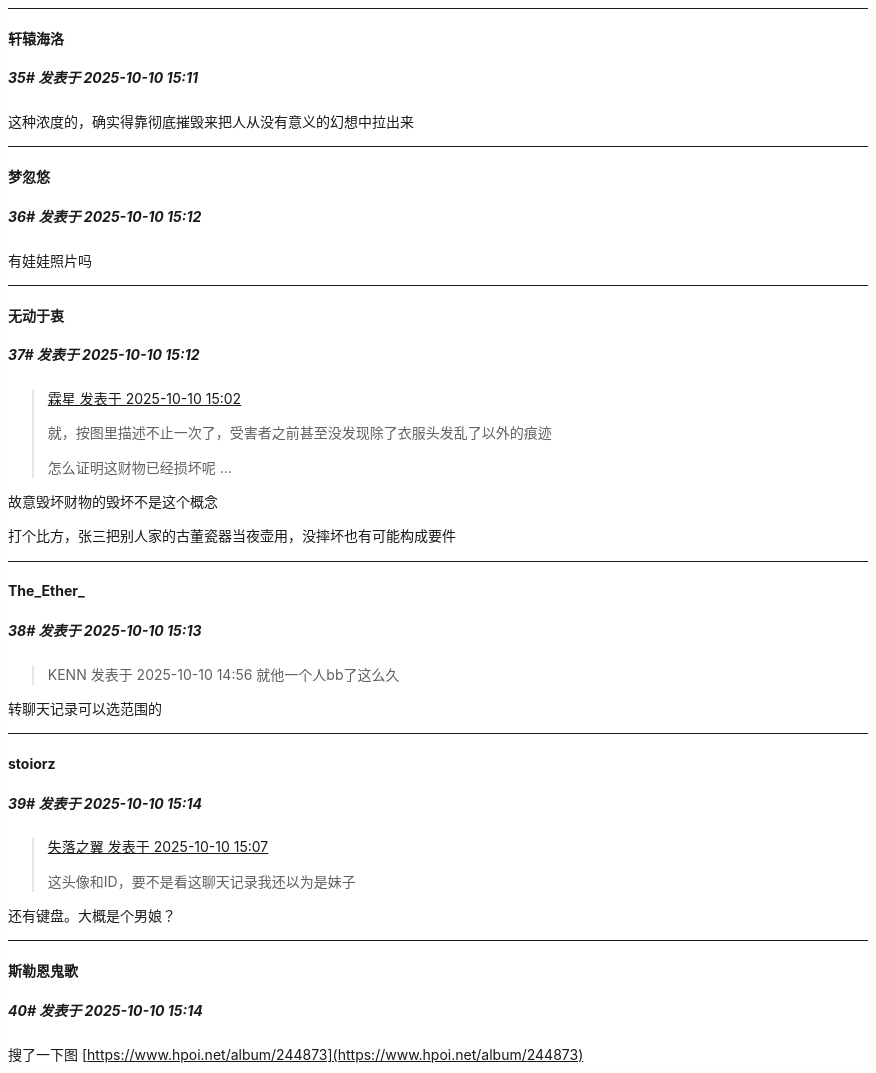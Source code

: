 *****

####  轩辕海洛  
##### 35#       发表于 2025-10-10 15:11

这种浓度的，确实得靠彻底摧毁来把人从没有意义的幻想中拉出来

*****

####  梦忽悠  
##### 36#       发表于 2025-10-10 15:12

有娃娃照片吗

*****

####  无动于衷  
##### 37#       发表于 2025-10-10 15:12

<blockquote><a href="httphttps://stage1st.com/2b/forum.php?mod=redirect&amp;goto=findpost&amp;pid=68549349&amp;ptid=2264100" target="_blank">霖星 发表于 2025-10-10 15:02</a>

就，按图里描述不止一次了，受害者之前甚至没发现除了衣服头发乱了以外的痕迹

怎么证明这财物已经损坏呢 ...</blockquote>
故意毁坏财物的毁坏不是这个概念

打个比方，张三把别人家的古董瓷器当夜壶用，没摔坏也有可能构成要件

*****

####  The_Ether_  
##### 38#       发表于 2025-10-10 15:13

<blockquote>KENN 发表于 2025-10-10 14:56
就他一个人bb了这么久</blockquote>
转聊天记录可以选范围的

*****

####  stoiorz  
##### 39#       发表于 2025-10-10 15:14

<blockquote><a href="httphttps://stage1st.com/2b/forum.php?mod=redirect&amp;goto=findpost&amp;pid=68549384&amp;ptid=2264100" target="_blank">失落之翼 发表于 2025-10-10 15:07</a>

这头像和ID，要不是看这聊天记录我还以为是妹子</blockquote>
还有键盘。大概是个男娘？

*****

####  斯勒恩鬼歌  
##### 40#       发表于 2025-10-10 15:14

搜了一下图
[https://www.hpoi.net/album/244873](https://www.hpoi.net/album/244873)
